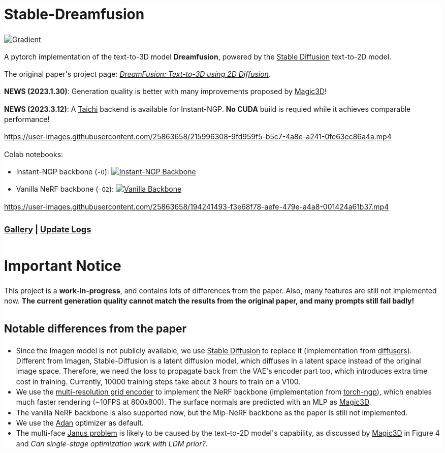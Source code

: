 # Stable-Dreamfusion

[![Gradient](https://assets.paperspace.io/img/gradient-badge.svg)](https://console.paperspace.com/github/gradient-ai/stable-dreamfusion?machine=Free-GPU)

A pytorch implementation of the text-to-3D model **Dreamfusion**, powered by the [Stable Diffusion](https://github.com/CompVis/stable-diffusion) text-to-2D model.

The original paper's project page: [_DreamFusion: Text-to-3D using 2D Diffusion_](https://dreamfusion3d.github.io/).

**NEWS (2023.1.30)**: Generation quality is better with many improvements proposed by [Magic3D](https://deepimagination.cc/Magic3D/)!

**NEWS (2023.3.12)**: A [Taichi](https://github.com/taichi-dev/taichi) backend is available for Instant-NGP. **No CUDA** build is requied while it achieves comparable performance!

https://user-images.githubusercontent.com/25863658/215996308-9fd959f5-b5c7-4a8e-a241-0fe63ec86a4a.mp4

Colab notebooks:

- Instant-NGP backbone (`-O`): [![Instant-NGP Backbone](https://colab.research.google.com/assets/colab-badge.svg)](https://colab.research.google.com/drive/1MXT3yfOFvO0ooKEfiUUvTKwUkrrlCHpF?usp=sharing)

- Vanilla NeRF backbone (`-O2`): [![Vanilla Backbone](https://colab.research.google.com/assets/colab-badge.svg)](https://colab.research.google.com/drive/1mvfxG-S_n_gZafWoattku7rLJ2kPoImL?usp=sharing)

https://user-images.githubusercontent.com/25863658/194241493-f3e68f78-aefe-479e-a4a8-001424a61b37.mp4

### [Gallery](https://github.com/ashawkey/stable-dreamfusion/issues/1) | [Update Logs](assets/update_logs.md)

# Important Notice

This project is a **work-in-progress**, and contains lots of differences from the paper. Also, many features are still not implemented now. **The current generation quality cannot match the results from the original paper, and many prompts still fail badly!**

## Notable differences from the paper

- Since the Imagen model is not publicly available, we use [Stable Diffusion](https://github.com/CompVis/stable-diffusion) to replace it (implementation from [diffusers](https://github.com/huggingface/diffusers)). Different from Imagen, Stable-Diffusion is a latent diffusion model, which diffuses in a latent space instead of the original image space. Therefore, we need the loss to propagate back from the VAE's encoder part too, which introduces extra time cost in training. Currently, 10000 training steps take about 3 hours to train on a V100.
- We use the [multi-resolution grid encoder](https://github.com/NVlabs/instant-ngp/) to implement the NeRF backbone (implementation from [torch-ngp](https://github.com/ashawkey/torch-ngp)), which enables much faster rendering (~10FPS at 800x800). The surface normals are predicted with an MLP as [Magic3D](https://deepimagination.cc/Magic3D/).
- The vanilla NeRF backbone is also supported now, but the Mip-NeRF backbone as the paper is still not implemented.
- We use the [Adan](https://github.com/sail-sg/Adan) optimizer as default.
- The multi-face [Janus problem](https://twitter.com/poolio/status/1578045212236034048) is likely to be caused by the text-to-2D model's capability, as discussed by [Magic3D](https://deepimagination.cc/Magic3D/) in Figure 4 and _Can single-stage optimization work with LDM prior?_.
